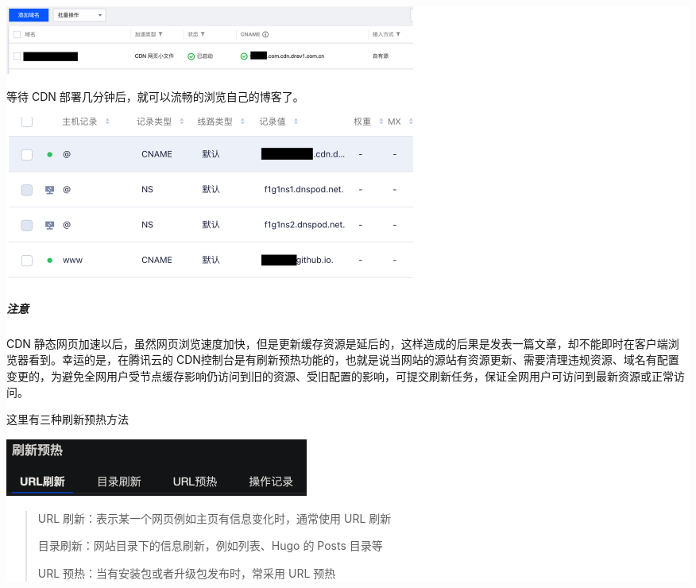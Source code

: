 <img src="/images/jzrj/jzrj-20220129-16.png" alt="jzrj-20220129-2" style="zoom:50%;" />

等待 CDN 部署几分钟后，就可以流畅的浏览自己的博客了。

<img src="/images/jzrj/jzrj-20220129-17.png" alt="jzrj-20220129-2" style="zoom:50%;" />

##### 注意

CDN 静态网页加速以后，虽然网页浏览速度加快，但是更新缓存资源是延后的，这样造成的后果是发表一篇文章，却不能即时在客户端浏览器看到。幸运的是，在腾讯云的 CDN控制台是有刷新预热功能的，也就是说当网站的源站有资源更新、需要清理违规资源、域名有配置变更的，为避免全网用户受节点缓存影响仍访问到旧的资源、受旧配置的影响，可提交刷新任务，保证全网用户可访问到最新资源或正常访问。

这里有三种刷新预热方法

<img src="/images/jzrj/jzrj-20220129-18.png" alt="jzrj-20220129-2" style="zoom:50%;" />

> URL 刷新：表示某一个网页例如主页有信息变化时，通常使用 URL 刷新 
>
> 目录刷新：网站目录下的信息刷新，例如列表、Hugo 的 Posts 目录等
>
> URL 预热：当有安装包或者升级包发布时，常采用 URL 预热
